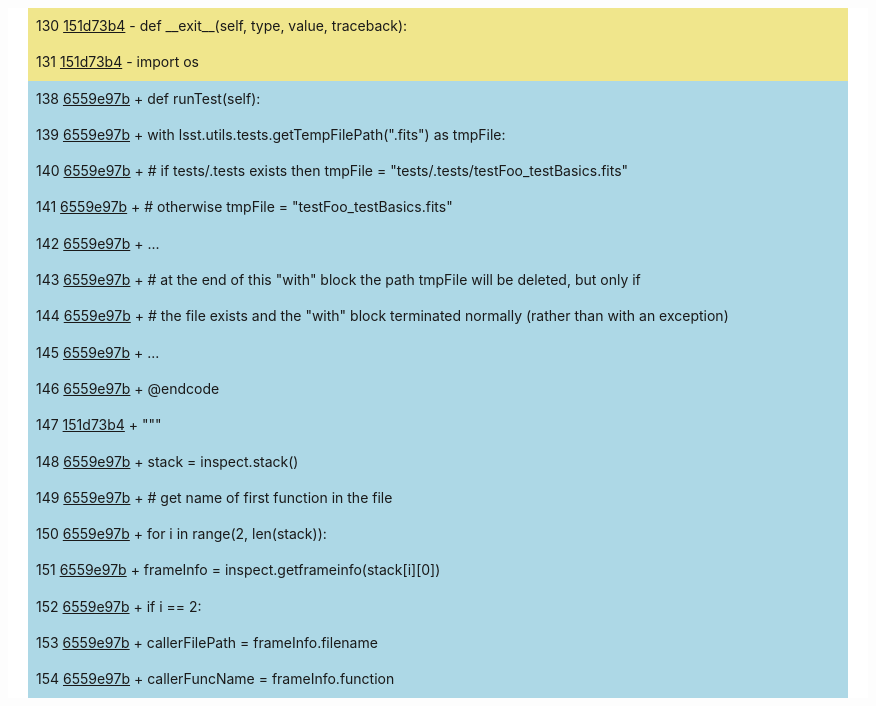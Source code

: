 <div style="background-color:Khaki; margin-left: 20px; margin-right: 20px; padding-bottom: 8px; padding-left: 8px; padding-right: 8px; padding-top: 8px;">
130  <a href="#151d73b4">151d73b4</a> -     def __exit__(self, type, value, traceback):</div>
<div style="background-color:Khaki; margin-left: 20px; margin-right: 20px; padding-bottom: 8px; padding-left: 8px; padding-right: 8px; padding-top: 8px;">
131  <a href="#151d73b4">151d73b4</a> -         import os</div>
<div style="background-color:LightBlue; margin-left: 20px; margin-right: 20px; padding-bottom: 8px; padding-left: 8px; padding-right: 8px; padding-top: 8px;">
138  <a href="#6559e97b">6559e97b</a> +         def runTest(self):</div>
<div style="background-color:LightBlue; margin-left: 20px; margin-right: 20px; padding-bottom: 8px; padding-left: 8px; padding-right: 8px; padding-top: 8px;">
139  <a href="#6559e97b">6559e97b</a> +             with lsst.utils.tests.getTempFilePath(".fits") as tmpFile:</div>
<div style="background-color:LightBlue; margin-left: 20px; margin-right: 20px; padding-bottom: 8px; padding-left: 8px; padding-right: 8px; padding-top: 8px;">
140  <a href="#6559e97b">6559e97b</a> +                 # if tests/.tests exists then tmpFile = "tests/.tests/testFoo_testBasics.fits"</div>
<div style="background-color:LightBlue; margin-left: 20px; margin-right: 20px; padding-bottom: 8px; padding-left: 8px; padding-right: 8px; padding-top: 8px;">
141  <a href="#6559e97b">6559e97b</a> +                 # otherwise tmpFile = "testFoo_testBasics.fits"</div>
<div style="background-color:LightBlue; margin-left: 20px; margin-right: 20px; padding-bottom: 8px; padding-left: 8px; padding-right: 8px; padding-top: 8px;">
142  <a href="#6559e97b">6559e97b</a> +                 ...</div>
<div style="background-color:LightBlue; margin-left: 20px; margin-right: 20px; padding-bottom: 8px; padding-left: 8px; padding-right: 8px; padding-top: 8px;">
143  <a href="#6559e97b">6559e97b</a> +                 # at the end of this "with" block the path tmpFile will be deleted, but only if</div>
<div style="background-color:LightBlue; margin-left: 20px; margin-right: 20px; padding-bottom: 8px; padding-left: 8px; padding-right: 8px; padding-top: 8px;">
144  <a href="#6559e97b">6559e97b</a> +                 # the file exists and the "with" block terminated normally (rather than with an exception)</div>
<div style="background-color:LightBlue; margin-left: 20px; margin-right: 20px; padding-bottom: 8px; padding-left: 8px; padding-right: 8px; padding-top: 8px;">
145  <a href="#6559e97b">6559e97b</a> +     ...</div>
<div style="background-color:LightBlue; margin-left: 20px; margin-right: 20px; padding-bottom: 8px; padding-left: 8px; padding-right: 8px; padding-top: 8px;">
146  <a href="#6559e97b">6559e97b</a> +     @endcode</div>
<div style="background-color:LightBlue; margin-left: 20px; margin-right: 20px; padding-bottom: 8px; padding-left: 8px; padding-right: 8px; padding-top: 8px;">
147  <a href="#151d73b4">151d73b4</a> +     """</div>
<div style="background-color:LightBlue; margin-left: 20px; margin-right: 20px; padding-bottom: 8px; padding-left: 8px; padding-right: 8px; padding-top: 8px;">
148  <a href="#6559e97b">6559e97b</a> +     stack = inspect.stack()</div>
<div style="background-color:LightBlue; margin-left: 20px; margin-right: 20px; padding-bottom: 8px; padding-left: 8px; padding-right: 8px; padding-top: 8px;">
149  <a href="#6559e97b">6559e97b</a> +     # get name of first function in the file</div>
<div style="background-color:LightBlue; margin-left: 20px; margin-right: 20px; padding-bottom: 8px; padding-left: 8px; padding-right: 8px; padding-top: 8px;">
150  <a href="#6559e97b">6559e97b</a> +     for i in range(2, len(stack)):</div>
<div style="background-color:LightBlue; margin-left: 20px; margin-right: 20px; padding-bottom: 8px; padding-left: 8px; padding-right: 8px; padding-top: 8px;">
151  <a href="#6559e97b">6559e97b</a> +         frameInfo = inspect.getframeinfo(stack[i][0]) </div>
<div style="background-color:LightBlue; margin-left: 20px; margin-right: 20px; padding-bottom: 8px; padding-left: 8px; padding-right: 8px; padding-top: 8px;">
152  <a href="#6559e97b">6559e97b</a> +         if i == 2:</div>
<div style="background-color:LightBlue; margin-left: 20px; margin-right: 20px; padding-bottom: 8px; padding-left: 8px; padding-right: 8px; padding-top: 8px;">
153  <a href="#6559e97b">6559e97b</a> +             callerFilePath = frameInfo.filename</div>
<div style="background-color:LightBlue; margin-left: 20px; margin-right: 20px; padding-bottom: 8px; padding-left: 8px; padding-right: 8px; padding-top: 8px;">
154  <a href="#6559e97b">6559e97b</a> +             callerFuncName = frameInfo.function</div>